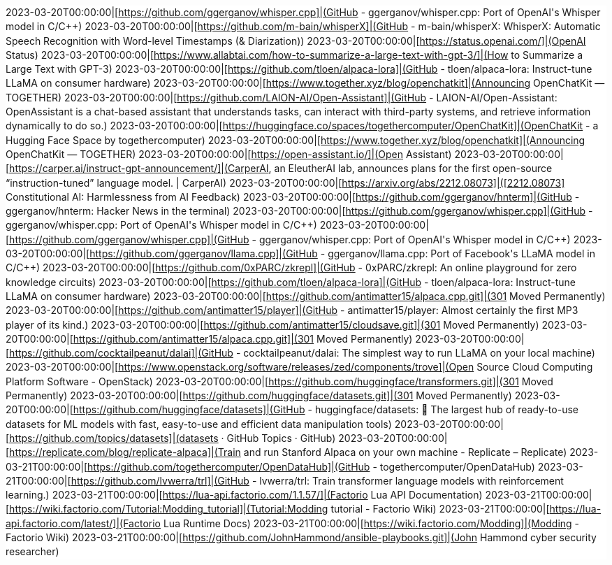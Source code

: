 2023-03-20T00:00:00|[https://github.com/ggerganov/whisper.cpp]|(GitHub - ggerganov/whisper.cpp: Port of OpenAI&#39;s Whisper model in C/C++)
2023-03-20T00:00:00|[https://github.com/m-bain/whisperX]|(GitHub - m-bain/whisperX: WhisperX:  Automatic Speech Recognition with Word-level Timestamps (&amp; Diarization))
2023-03-20T00:00:00|[https://status.openai.com/]|(OpenAI Status)
2023-03-20T00:00:00|[https://www.allabtai.com/how-to-summarize-a-large-text-with-gpt-3/]|(How to Summarize a Large Text with GPT-3)
2023-03-20T00:00:00|[https://github.com/tloen/alpaca-lora]|(GitHub - tloen/alpaca-lora: Instruct-tune LLaMA on consumer hardware)
2023-03-20T00:00:00|[https://www.together.xyz/blog/openchatkit]|(Announcing OpenChatKit  &mdash; TOGETHER)
2023-03-20T00:00:00|[https://github.com/LAION-AI/Open-Assistant]|(GitHub - LAION-AI/Open-Assistant: OpenAssistant is a chat-based assistant that understands tasks, can interact with third-party systems, and retrieve information dynamically to do so.)
2023-03-20T00:00:00|[https://huggingface.co/spaces/togethercomputer/OpenChatKit]|(OpenChatKit - a Hugging Face Space by togethercomputer)
2023-03-20T00:00:00|[https://www.together.xyz/blog/openchatkit]|(Announcing OpenChatKit  &mdash; TOGETHER)
2023-03-20T00:00:00|[https://open-assistant.io/]|(Open Assistant)
2023-03-20T00:00:00|[https://carper.ai/instruct-gpt-announcement/]|(CarperAI, an EleutherAI lab, announces plans for the first open-source &#8220;instruction-tuned&#8221; language model. | CarperAI)
2023-03-20T00:00:00|[https://arxiv.org/abs/2212.08073]|([2212.08073] Constitutional AI: Harmlessness from AI Feedback)
2023-03-20T00:00:00|[https://github.com/ggerganov/hnterm]|(GitHub - ggerganov/hnterm: Hacker News in the terminal)
2023-03-20T00:00:00|[https://github.com/ggerganov/whisper.cpp]|(GitHub - ggerganov/whisper.cpp: Port of OpenAI&#39;s Whisper model in C/C++)
2023-03-20T00:00:00|[https://github.com/ggerganov/whisper.cpp]|(GitHub - ggerganov/whisper.cpp: Port of OpenAI&#39;s Whisper model in C/C++)
2023-03-20T00:00:00|[https://github.com/ggerganov/llama.cpp]|(GitHub - ggerganov/llama.cpp: Port of Facebook&#39;s LLaMA model in C/C++)
2023-03-20T00:00:00|[https://github.com/0xPARC/zkrepl]|(GitHub - 0xPARC/zkrepl: An online playground for zero knowledge circuits)
2023-03-20T00:00:00|[https://github.com/tloen/alpaca-lora]|(GitHub - tloen/alpaca-lora: Instruct-tune LLaMA on consumer hardware)
2023-03-20T00:00:00|[https://github.com/antimatter15/alpaca.cpp.git]|(301 Moved Permanently)
2023-03-20T00:00:00|[https://github.com/antimatter15/player]|(GitHub - antimatter15/player: Almost certainly the first MP3 player of its kind.)
2023-03-20T00:00:00|[https://github.com/antimatter15/cloudsave.git]|(301 Moved Permanently)
2023-03-20T00:00:00|[https://github.com/antimatter15/alpaca.cpp.git]|(301 Moved Permanently)
2023-03-20T00:00:00|[https://github.com/cocktailpeanut/dalai]|(GitHub - cocktailpeanut/dalai: The simplest way to run LLaMA on your local machine)
2023-03-20T00:00:00|[https://www.openstack.org/software/releases/zed/components/trove]|(Open Source Cloud Computing Platform Software - OpenStack)
2023-03-20T00:00:00|[https://github.com/huggingface/transformers.git]|(301 Moved Permanently)
2023-03-20T00:00:00|[https://github.com/huggingface/datasets.git]|(301 Moved Permanently)
2023-03-20T00:00:00|[https://github.com/huggingface/datasets]|(GitHub - huggingface/datasets: 🤗 The largest hub of ready-to-use datasets for ML models with fast, easy-to-use and efficient data manipulation tools)
2023-03-20T00:00:00|[https://github.com/topics/datasets]|(datasets · GitHub Topics · GitHub)
2023-03-20T00:00:00|[https://replicate.com/blog/replicate-alpaca]|(Train and run Stanford Alpaca on your own machine - Replicate – Replicate)
2023-03-21T00:00:00|[https://github.com/togethercomputer/OpenDataHub]|(GitHub - togethercomputer/OpenDataHub)
2023-03-21T00:00:00|[https://github.com/lvwerra/trl]|(GitHub - lvwerra/trl: Train transformer language models with reinforcement learning.)
2023-03-21T00:00:00|[https://lua-api.factorio.com/1.1.57/]|(Factorio Lua API Documentation)
2023-03-21T00:00:00|[https://wiki.factorio.com/Tutorial:Modding_tutorial]|(Tutorial:Modding tutorial - Factorio Wiki)
2023-03-21T00:00:00|[https://lua-api.factorio.com/latest/]|(Factorio Lua Runtime Docs)
2023-03-21T00:00:00|[https://wiki.factorio.com/Modding]|(Modding - Factorio Wiki)
2023-03-21T00:00:00|[https://github.com/JohnHammond/ansible-playbooks.git]|(John Hammond cyber security researcher)
